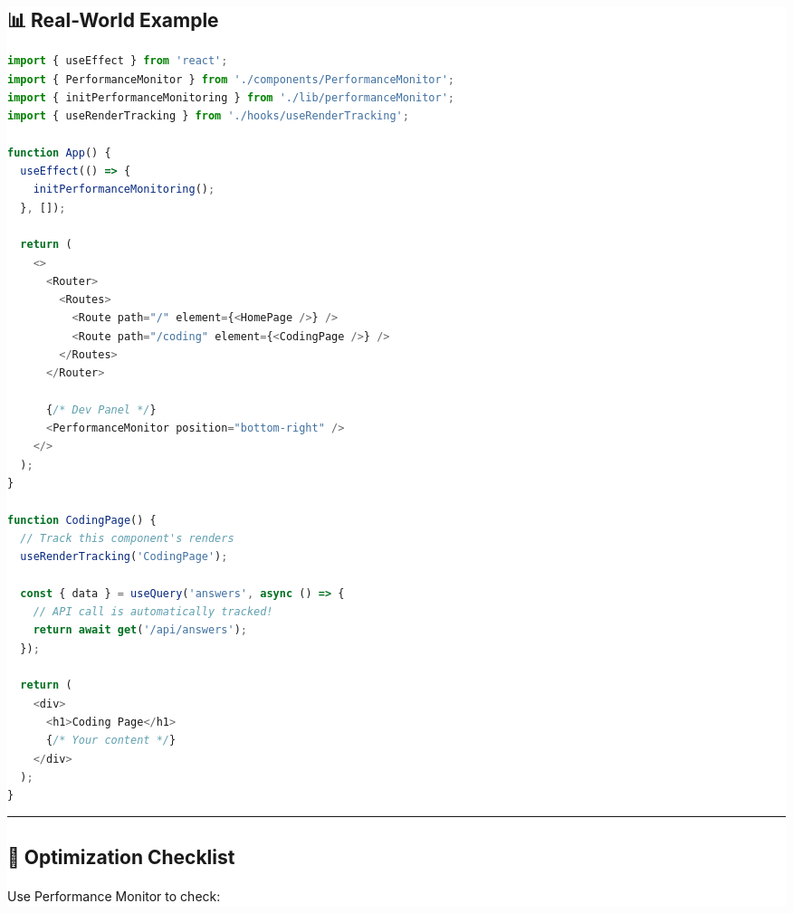 ## 📊 Real-World Example

```typescript
import { useEffect } from 'react';
import { PerformanceMonitor } from './components/PerformanceMonitor';
import { initPerformanceMonitoring } from './lib/performanceMonitor';
import { useRenderTracking } from './hooks/useRenderTracking';

function App() {
  useEffect(() => {
    initPerformanceMonitoring();
  }, []);

  return (
    <>
      <Router>
        <Routes>
          <Route path="/" element={<HomePage />} />
          <Route path="/coding" element={<CodingPage />} />
        </Routes>
      </Router>

      {/* Dev Panel */}
      <PerformanceMonitor position="bottom-right" />
    </>
  );
}

function CodingPage() {
  // Track this component's renders
  useRenderTracking('CodingPage');

  const { data } = useQuery('answers', async () => {
    // API call is automatically tracked!
    return await get('/api/answers');
  });

  return (
    <div>
      <h1>Coding Page</h1>
      {/* Your content */}
    </div>
  );
}
```

---

## 🎯 Optimization Checklist

Use Performance Monitor to check:

